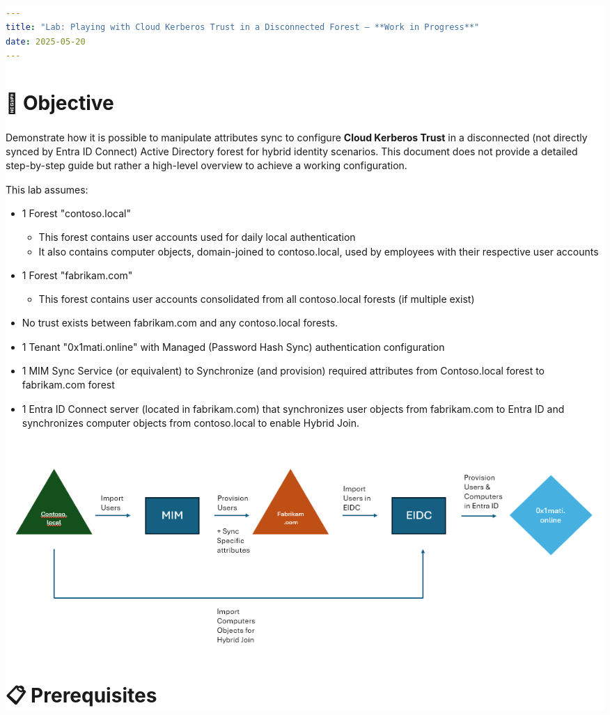 ```yaml
---
title: "Lab: Playing with Cloud Kerberos Trust in a Disconnected Forest – **Work in Progress**"
date: 2025-05-20
---
```


# 🔐 Objective

Demonstrate how it is possible to manipulate attributes sync to configure **Cloud Kerberos Trust** in a disconnected (not directly synced by Entra ID Connect) Active Directory forest for hybrid identity scenarios.
This document does not provide a detailed step-by-step guide but rather a high-level overview to achieve a working configuration.

This lab assumes:
- 1 Forest "contoso.local"
    - This forest contains user accounts used for daily local authentication
    - It also contains computer objects, domain-joined to contoso.local, used by employees with their respective user accounts

- 1 Forest "fabrikam.com"
    - This forest contains user accounts consolidated from all contoso.local forests (if multiple exist)

- No trust exists between fabrikam.com and any contoso.local forests.

- 1 Tenant "0x1mati.online" with Managed (Password Hash Sync) authentication configuration

- 1 MIM Sync Service (or equivalent) to Synchronize (and provision) required attributes from Contoso.local forest to fabrikam.com forest

- 1 Entra ID Connect server (located in fabrikam.com) that synchronizes user objects from fabrikam.com to Entra ID and synchronizes computer objects from contoso.local to enable Hybrid Join.

![](assets/Cloud%20Kerberos%20Trust%20in%20Disconnected%20forest/2025-05-21-01-11-48.png)
---

# 📋 Prerequisites

